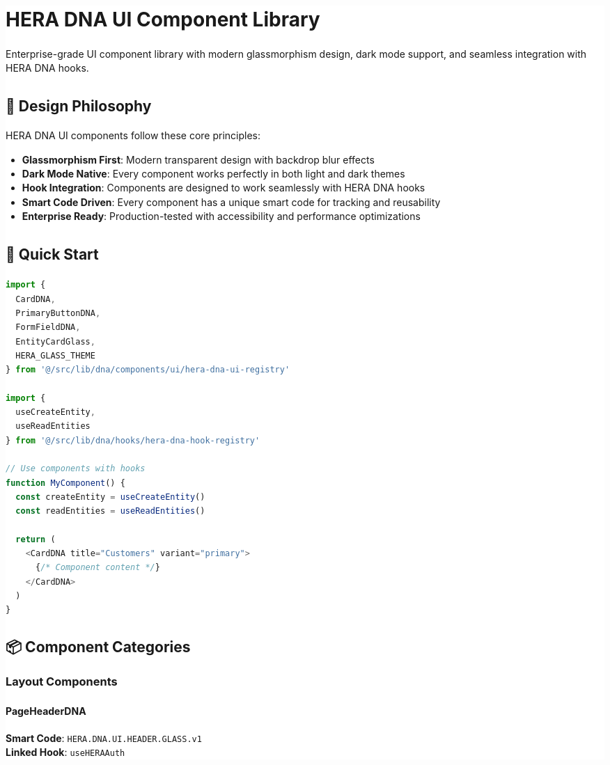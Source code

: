 # HERA DNA UI Component Library

Enterprise-grade UI component library with modern glassmorphism design, dark mode support, and seamless integration with HERA DNA hooks.

## 🎨 Design Philosophy

HERA DNA UI components follow these core principles:
- **Glassmorphism First**: Modern transparent design with backdrop blur effects
- **Dark Mode Native**: Every component works perfectly in both light and dark themes
- **Hook Integration**: Components are designed to work seamlessly with HERA DNA hooks
- **Smart Code Driven**: Every component has a unique smart code for tracking and reusability
- **Enterprise Ready**: Production-tested with accessibility and performance optimizations

## 🚀 Quick Start

```typescript
import { 
  CardDNA, 
  PrimaryButtonDNA, 
  FormFieldDNA,
  EntityCardGlass,
  HERA_GLASS_THEME 
} from '@/src/lib/dna/components/ui/hera-dna-ui-registry'

import { 
  useCreateEntity, 
  useReadEntities 
} from '@/src/lib/dna/hooks/hera-dna-hook-registry'

// Use components with hooks
function MyComponent() {
  const createEntity = useCreateEntity()
  const readEntities = useReadEntities()
  
  return (
    <CardDNA title="Customers" variant="primary">
      {/* Component content */}
    </CardDNA>
  )
}
```

## 📦 Component Categories

### Layout Components

#### PageHeaderDNA
**Smart Code**: `HERA.DNA.UI.HEADER.GLASS.v1`  
**Linked Hook**: `useHERAAuth`
